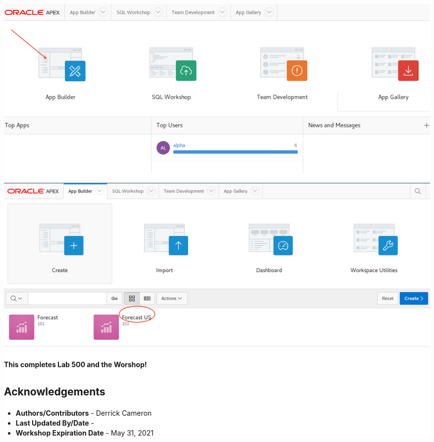   ![](images/100.png " ")

  ![](images/101.png " ")


**This completes Lab 500 and the Worshop!**

## Acknowledgements

- **Authors/Contributors** - Derrick Cameron
- **Last Updated By/Date** - 
- **Workshop Expiration Date** - May 31, 2021


